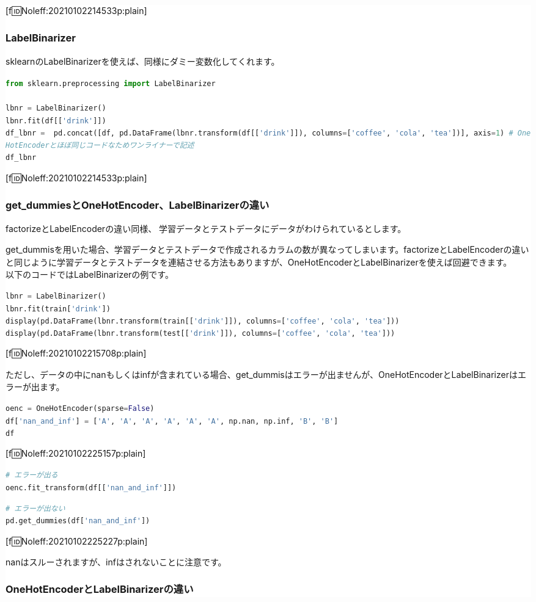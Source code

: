 [f:id:Noleff:20210102214533p:plain]

### LabelBinarizer

sklearnのLabelBinarizerを使えば、同様にダミー変数化してくれます。
```python
from sklearn.preprocessing import LabelBinarizer

lbnr = LabelBinarizer()
lbnr.fit(df[['drink']])
df_lbnr =  pd.concat([df, pd.DataFrame(lbnr.transform(df[['drink']]), columns=['coffee', 'cola', 'tea'])], axis=1) # OneHotEncoderとほぼ同じコードなためワンライナーで記述
df_lbnr
```

[f:id:Noleff:20210102214533p:plain]

### get_dummiesとOneHotEncoder、LabelBinarizerの違い

factorizeとLabelEncoderの違い同様、 学習データとテストデータにデータがわけられているとします。

get_dummisを用いた場合、学習データとテストデータで作成されるカラムの数が異なってしまいます。factorizeとLabelEncoderの違いと同じように学習データとテストデータを連結させる方法もありますが、OneHotEncoderとLabelBinarizerを使えば回避できます。  
以下のコードではLabelBinarizerの例です。

```python
lbnr = LabelBinarizer()
lbnr.fit(train['drink'])
display(pd.DataFrame(lbnr.transform(train[['drink']]), columns=['coffee', 'cola', 'tea']))
display(pd.DataFrame(lbnr.transform(test[['drink']]), columns=['coffee', 'cola', 'tea']))
```

[f:id:Noleff:20210102215708p:plain]

ただし、データの中にnanもしくはinfが含まれている場合、get_dummisはエラーが出ませんが、OneHotEncoderとLabelBinarizerはエラーが出ます。

```python
oenc = OneHotEncoder(sparse=False)
df['nan_and_inf'] = ['A', 'A', 'A', 'A', 'A', 'A', np.nan, np.inf, 'B', 'B']
df
```

[f:id:Noleff:20210102225157p:plain]

```python
# エラーが出る
oenc.fit_transform(df[['nan_and_inf']]) 
```

```python
# エラーが出ない
pd.get_dummies(df['nan_and_inf'])
```

[f:id:Noleff:20210102225227p:plain]

nanはスルーされますが、infはされないことに注意です。

### OneHotEncoderとLabelBinarizerの違い
